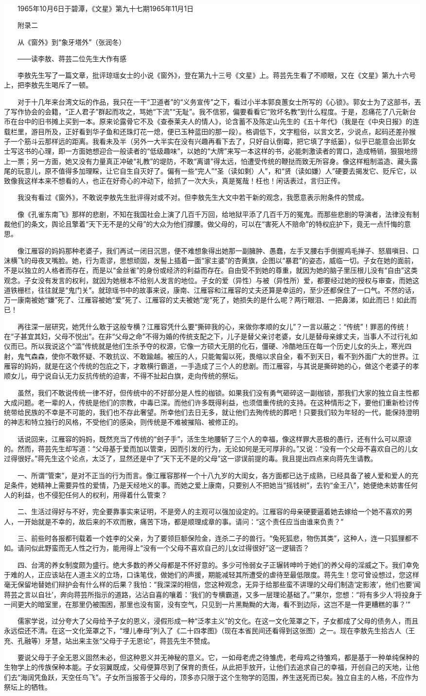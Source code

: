 　　1965年10月6日于碧潭，《文星》第九十七期1965年11月1日

　　附录二

　　从《窗外》到“象牙塔外”（张润冬）

　　——读李敖、蒋芸二位先生大作有感

　　李敖先生写了一篇文章，批评琼瑶女士的小说《窗外》，登在第九十三号《文星》上。蒋芸先生看了不顺眼，又在《文星》第九十六号上，把李敖先生喝斥了一顿。

　　对于十几年来台湾文坛的作品，我只在一干“卫道者”的“义务宣传”之下，看过小半本郭良蕙女士所写的《心锁》。郭女士为了这部书，丟了写作协会的会籍，“正人君子”群起而攻之，骂她“下流”“无耻”。我不信邪，偏要看看它“败坏名教”到什么程度。于是，忍痛花了八元新台币在台中的旧书摊上买到一本。原来论露骨它不及《查泰莱夫人的情人》，论含蓄不及陈定山先生的《五十年代》（我是在《中央日报》的连载栏里，游目所及，正好看到华子鱼和还珠灯花一熄，便已玉种蓝田的那一段）。格调低下，文字粗俗，以言文艺，少说点，起码还差孙猴子一个筋斗云那样远的距离。我看未及半（另外一大半实在没有兴趣再看下去了，只好自认倒霉，把它填了字纸篓），似乎已能意会出郭女士写这书的心理，即一方面她想迎合一般读者的“低级趣味”，以她的“大牌”来写一本这样的书，必能刺激读者的胃口，造成畅销，狠狠地捞上一票；另一方面，她又没有力量真正冲破“礼教”的堤防，不敢“离谱”得太远，怕遭受传统的鞭挞而致无所容身。像这样粗制滥造、藏头露尾的玩意儿，原不值得多加理睬，让它自生自灭好了。偏有一些“完人”“圣（读如剩）人”，和“贤（读如嫌）人”硬要去揭发它、贬斥它，以致像我这样本来不想看的人，也正在好奇心的冲动下，给抓了一次大头，真是冤哉！枉也！闲话表过，言归正传。

　　我没有看过《窗外》，不敢说李敖先生批评得对或不对。但李敖先生大文中若干新的观念，我愿意表示附条件的赞成。

　　像《孔雀东南飞》那样的悲剧，不知在我国社会上演了几百千万回，给地狱平添了几百千万的冤鬼。而那些悲剧的导演者，法律没有制裁他们的条文，舆论且擎着“天下无不是的父母”的大众为他们撑腰。做父母的，可以在“害死人不赔命”的特权庇护下，竟无一点忏悔的意思。

　　像江雁容的妈妈那种老婆子，我们再试一闭目沉思，便不难想象得出她那一副臃肿、愚蠢，左手叉腰右手倒握鸡毛掸子、怒眉嗔目、口沫横飞的母夜叉嘴脸。她，行为乖谬，思想顽固，发髻上插着一面“家主婆”的杏黄旗，企图以“暴君”的姿态，威临一切。子女在她的面前，不是以独立的人格者而存在，而是以“金丝雀”的身份或经济的利益而存在。自由受不到她的尊重，就因为她的脑子里压根儿没有“自由”这类观念。子女没有发言的权利，就因为她根本不给别人发言的地位。子女的爱（异性）与被（异性所）爱，都要经过她的授权与审查，而她这道铁栅栏，往往就是“鬼门关”。就琼瑶书中的故事来说，康南、江雁容和江雁容的丈夫还算是幸运的，至少还都保住了一口气。不然的话，万一康南被她“嫌”死了、江雁容被她“爱”死了、江雁容的丈夫被她“宠”死了，她损失的是什么呢？两行眼泪、一把鼻涕，如此而已！如此而已！

　　再往深一层研究，她凭什么敢于这般专横？江雁容凭什么要“撕碎我的心，来做你孝顺的女儿”？一言以蔽之：“传统”！罪恶的传统！在“子甚宜其妇，父母不悦出”。在非“父母之命”不得为婚的传统支配之下，儿子是替父亲讨老婆，女儿是替母亲嫁丈夫，当事人不过行礼如仪而已。所以我说这个“滥”传统就是他们生杀予夺的权源，它像一方硕大无朋的化石，僵硬、冷酷地压在每一个历史儿女的头上，寒光四射，鬼气森森，使你不敢怀疑、不敢抗议、不敢踰越。被压的人，只能匍匐以死，畏缩以求自全，看不到天日，看不到外面广大的世界。江雁容的妈妈，就是在这个传统的包庇之下，才敢横行霸道，一手造成了三个人的悲剧。而江雁容，与其说是撕碎她的心，做这个老婆子的孝顺女儿，毋宁说自认无力反抗传统的迫害，不得不扯起白旗，走向传统的祭坛。

　　虽然，我们不敢说传统一律不好，但传统中的不好部分是人性的枷锁。如果我们没有勇气砸碎这一副枷锁，那我们大家的独立自主性都大成问题。老一辈的人，传统是他们的宗教，中毒已深。而他们许多既得利益，也须借重传统的支持。在这种情形之下，要他们重新检讨传统带给民族的不幸是不可能的，我们也不存此奢望。所幸他们去日无多，就让他们去殉传统的葬吧！只要我们较为年轻的一代，能保持澄明的神志和特立独行的风格，不受他们的感染，则传统是不难被摧陷、被修正的。

　　话说回来，江雁容的妈妈，既然充当了传统的“刽子手”，活生生地腰斩了三个人的幸福，像这样罪大恶极的愚行，还有什么可以原谅的。然而，蒋芸先生却写道：“父母基于爱而加以管束，因而引发的行为，无论如何是无可厚非的。”又说：“没有一个父母不喜欢自己的儿女过得很好。”蒋先生这个论点，太泛了，显然还是中了“天下无不是的父母”这一谬误前提的毒。我且提出四点来向蒋先生请教。

　　一、所谓“管束”，是对不正当的行为而言。像江雁容那样一个十八九岁的大闺女，各方面都已达于成熟，已经具备了被人爱和爱人的充足条件，她精神上需要异性的爱情，乃是天经地义的事。而她之爱上康南，只要别人不把她当“摇钱树”，去钓“金王八”，她便绝未妨害任何人的利益，也不侵犯任何人的权利，用得着什么管束？

　　二、生活过得好与不好，完全要靠事实来证明，不是旁人的主观可以强加设定的。江雁容的母亲硬要逼着她去嫁给一个她不喜欢的男人，一开始就是不幸的，故后来的不欢而散，痛苦下场，都是顺理成章的事。请问：“这个责任应当由谁来负责？”

　　三、前些时各报都刊载着一个姓李的父亲，为了要领巨额保险金，连杀二子的兽行。“兔死狐悲，物伤其类”，这种人，连一只狐狸都不如。请问似此野蛮而无人性之行为，能用得上“没有一个父母不喜欢自己的儿女过得很好”这一逻辑否？

　　四、台湾的养女制度颇为盛行。绝大多数的养父母都是不怀好意的。多少可怜弱女子正辗转呻吟于她们的养父母的淫威之下。我们幸免于难的人，正应该站在人道主义的立场，口诛笔伐，做她们的声援，期能减轻其所遭受的虐待至最低限度。蒋先生！您可曾设想过，您这样毫无保留地替她们辩护会有什么样的后果？我怕：“我深深的相信，您这种观念，无异于给那些蛮不讲理的父母们制造‘定影液’，他们也要‘闻蒋芸之言以自壮’，奔向蒋芸所指示的道路，沾沾自喜的嚷着：‘我们的专横霸道，又多一层理论基础了。’”果尔，您想：“将有多少人‘将投身于一间更大的暗室里，在那里仍被围困，那里也没有窗，没有空气，只见到一片黑黝黝的大海，看不到边际，这岂不是一件更糟糕的事？’”

　　儒家学说，过分夸大了父母给予子女的恩义，浸假形成一种“泛孝主义”的文化。在这一文化笼罩之下，子女都成了父母的债务人，而且永远偿还不清。在这一文化笼罩之下，“埋儿奉母”列入了《二十四孝图》（现在本省民间还看得到这张图）之一。现在李敖先生拾古人（王充、孔融等）牙慧，站出来主张“父母于子无恩论”，蒋芸先生不赞成。

　　要说父母于子全无恩义固然未必，但这种恩义并无神秘的意义。它，一如母老虎之待雏虎，老母鸡之待雏鸡，都是基于一种单纯保种的生物学上的传族保种本能。子女羽翼既成，父母便算尽到了保育的责任，从此把手放开，让他们去追求自己的幸福，开创自己的天地，让他们去“海阔凭鱼跃，天空任鸟飞”。子女所当报答于父母的，顶多亦只限于这个生物学的范围，养生送死而已矣。独立自主的人格，不应作为祭坛上的牺牲。
